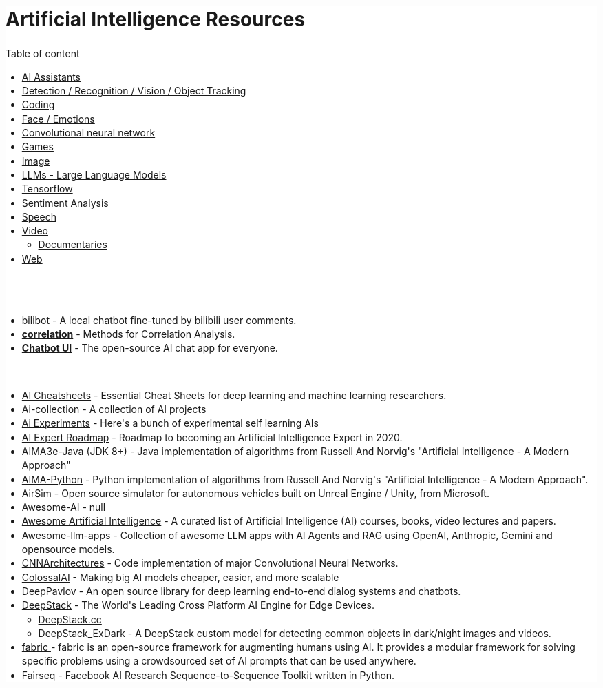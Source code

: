 # Artificial Intelligence Resources

Table of content

- [AI Assistants](#ai-assistants)
- [Detection / Recognition / Vision / Object Tracking](#detection--recognition--vision--object-tracking)
- [Coding](#coding)
- [Face / Emotions](#face--emotions)
- [Convolutional neural network](#convolutional-neural-network)
- [Games](#games)
- [Image](#image)
- [LLMs - Large Language Models](#llms---large-language-models)
- [Tensorflow](#Tensorflow)
- [Sentiment Analysis](#Sentiment-Analysis)
- [Speech](#Speech)
- [Video](#Video)
  - [Documentaries](#documentaries)
- [Web](#web)


<br><br>

- [bilibot](https://github.com/linyiLYi/bilibot) - A local chatbot fine-tuned by bilibili user comments. 
- [**correlation**](https://github.com/easystats/correlation) - Methods for Correlation Analysis.
- [**Chatbot UI**](https://github.com/mckaywrigley/chatbot-ui) - The open-source AI chat app for everyone. 
<br>

- [AI Cheatsheets](https://github.com/kailashahirwar/cheatsheets-ai) - Essential Cheat Sheets for deep learning and machine learning researchers.
- [Ai-collection](https://github.com/ai-collection/ai-collection) - A collection of AI projects
- [Ai Experiments]() - Here's a bunch of experimental self learning AIs 
- [AI Expert Roadmap](https://github.com/AMAI-GmbH/AI-Expert-Roadmap) - Roadmap to becoming an Artificial Intelligence Expert in 2020.
- [AIMA3e-Java (JDK 8+)](https://github.com/aimacode/aima-java) - Java implementation of algorithms from Russell And Norvig's "Artificial Intelligence - A Modern Approach" 
- [AIMA-Python](https://github.com/aimacode/aima-python) - Python implementation of algorithms from Russell And Norvig's "Artificial Intelligence - A Modern Approach".
- [AirSim](https://github.com/microsoft/airsim) - Open source simulator for autonomous vehicles built on Unreal Engine / Unity, from Microsoft.
- [Awesome-AI](https://github.com/t3l3machus/Awesome-AI) - null
- [Awesome Artificial Intelligence](https://github.com/owainlewis/awesome-artificial-intelligence) - A curated list of Artificial Intelligence (AI) courses, books, video lectures and papers.
- [Awesome-llm-apps](https://github.com/Shubhamsaboo/awesome-llm-apps) - Collection of awesome LLM apps with AI Agents and RAG using OpenAI, Anthropic, Gemini and opensource models.
- [CNNArchitectures](https://github.com/OlafenwaMoses/CNNArchitectures) - Code implementation of major Convolutional Neural Networks.
- [ColossalAI](https://github.com/hpcaitech/ColossalAI) - Making big AI models cheaper, easier, and more scalable
- [DeepPavlov](https://github.com/deepmipt/DeepPavlov) - An open source library for deep learning end-to-end dialog systems and chatbots.
- [DeepStack](https://github.com/johnolafenwa/DeepStack) - The World's Leading Cross Platform AI Engine for Edge Devices.
  - [DeepStack.cc](https://www.deepstack.cc/)
  - [DeepStack_ExDark](https://github.com/OlafenwaMoses/DeepStack_ExDark) - A DeepStack custom model for detecting common objects in dark/night images and videos.
- [fabric ](https://github.com/danielmiessler/fabric) - fabric is an open-source framework for augmenting humans using AI. It provides a modular framework for solving specific problems using a crowdsourced set of AI prompts that can be used anywhere. 
- [Fairseq](https://github.com/pytorch/fairseq) - Facebook AI Research Sequence-to-Sequence Toolkit written in Python.